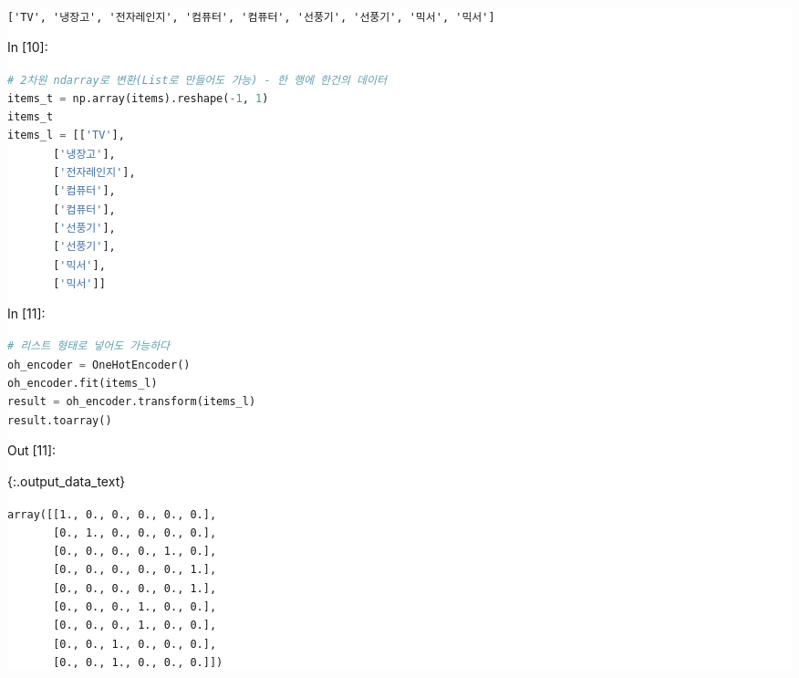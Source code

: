 ```
['TV', '냉장고', '전자레인지', '컴퓨터', '컴퓨터', '선풍기', '선풍기', '믹서', '믹서']
```



<div class="in_prompt">
In&nbsp;[10]:
</div>

<div class="input_area" markdown="1">

```python
# 2차원 ndarray로 변환(List로 만들어도 가능) - 한 행에 한건의 데이터
items_t = np.array(items).reshape(-1, 1)
items_t
items_l = [['TV'],
       ['냉장고'],
       ['전자레인지'],
       ['컴퓨터'],
       ['컴퓨터'],
       ['선풍기'],
       ['선풍기'],
       ['믹서'],
       ['믹서']]
```

</div>

<div class="in_prompt">
In&nbsp;[11]:
</div>

<div class="input_area" markdown="1">

```python
# 리스트 형태로 넣어도 가능하다
oh_encoder = OneHotEncoder()
oh_encoder.fit(items_l)
result = oh_encoder.transform(items_l)
result.toarray()
```

</div>

<div class="output_prompt">
Out&nbsp;[11]:
</div>




{:.output_data_text}

```
array([[1., 0., 0., 0., 0., 0.],
       [0., 1., 0., 0., 0., 0.],
       [0., 0., 0., 0., 1., 0.],
       [0., 0., 0., 0., 0., 1.],
       [0., 0., 0., 0., 0., 1.],
       [0., 0., 0., 1., 0., 0.],
       [0., 0., 0., 1., 0., 0.],
       [0., 0., 1., 0., 0., 0.],
       [0., 0., 1., 0., 0., 0.]])
```
